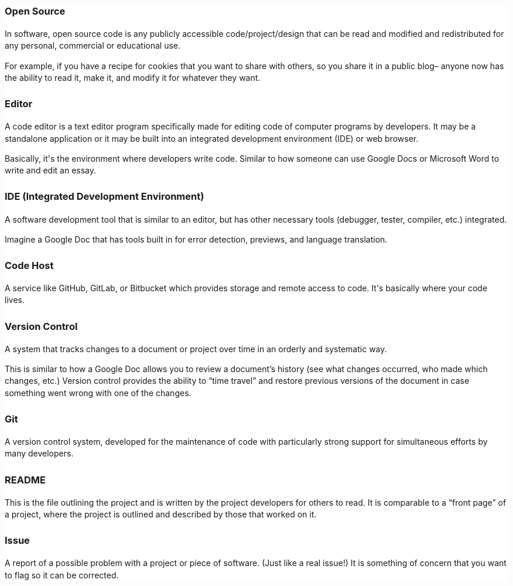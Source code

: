 ### Open Source

In software, open source code is any publicly accessible code/project/design that can be read and modified and redistributed for any personal, commercial or educational use.

For example, if you have a recipe for cookies that you want to share with others, so you share it in a public blog– anyone now has the ability to read it, make it, and modify it for whatever they want.

### Editor

A code editor is a text editor program specifically made for editing code of computer programs by developers. It may be a standalone application or it may be built into an integrated development environment (IDE) or web browser.

Basically, it's the environment where developers write code. Similar to how someone can use Google Docs or Microsoft Word to write and edit an essay.

### IDE (Integrated Development Environment)

A software development tool that is similar to an editor, but has other necessary tools (debugger, tester, compiler, etc.) integrated.

Imagine a Google Doc that has tools built in for error detection, previews, and language translation.

### Code Host

A service like GitHub, GitLab, or Bitbucket which provides storage and remote access to code. It's basically where your code lives.

### Version Control

A system that tracks changes to a document or project over time in an orderly and systematic way.

This is similar to how a Google Doc allows you to review a document’s history (see what changes occurred, who made which changes, etc.) Version control provides the ability to “time travel” and restore previous versions of the document in case something went wrong with one of the changes.

### Git

A version control system, developed for the maintenance of code with particularly strong support for simultaneous efforts by many developers.

### README

This is the file outlining the project and is written by the project developers for others to read. It is comparable to a “front page” of a project, where the project is outlined and described by those that worked on it.

### Issue

A report of a possible problem with a project or piece of software. (Just like a real issue!) It is something of concern that you want to flag so it can be corrected.
